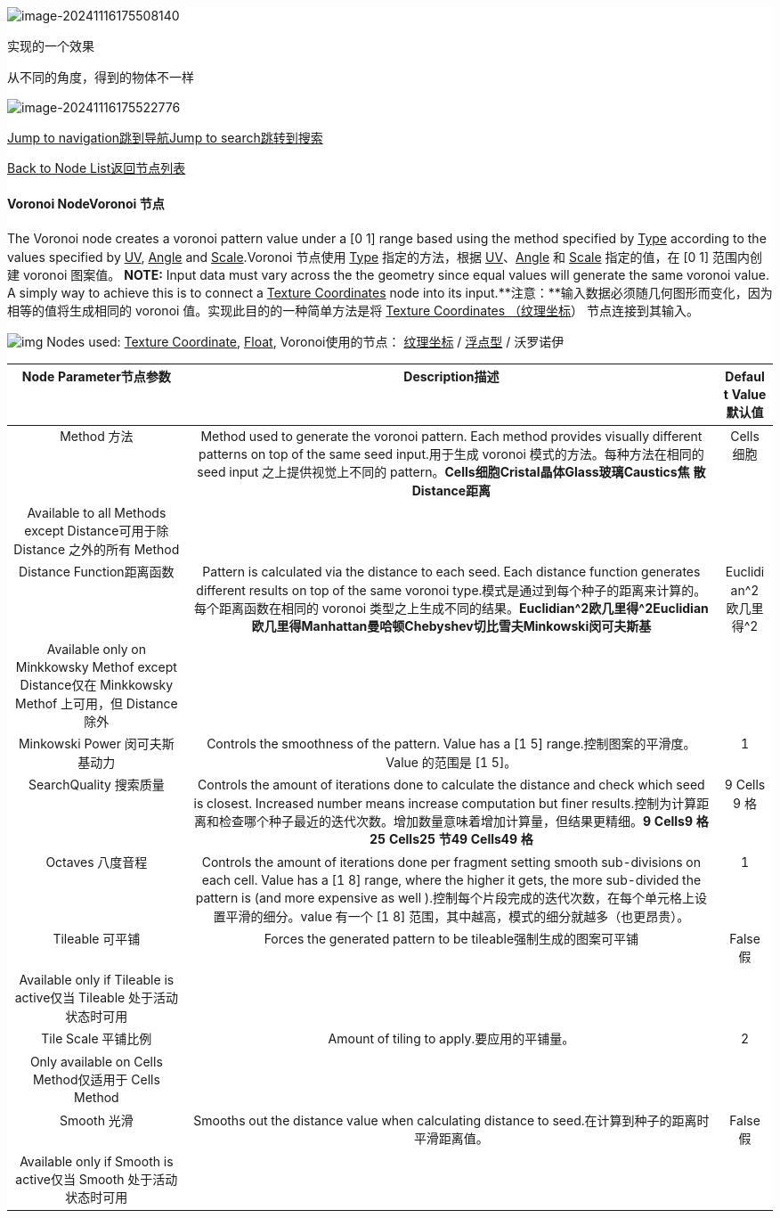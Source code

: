 ![image-20241116175508140](D:\DeskTop\FileSum\UnityClassResources\笔记\image-20241116175508140.png)

实现的一个效果

从不同的角度，得到的物体不一样

![image-20241116175522776](D:\DeskTop\FileSum\UnityClassResources\笔记\image-20241116175522776.png)

[Jump to navigation跳到导航](https://wiki.amplify.pt/index.php?title=Unity_Products:Amplify_Shader_Editor/Voronoi#mw-head)[Jump to search跳转到搜索](https://wiki.amplify.pt/index.php?title=Unity_Products:Amplify_Shader_Editor/Voronoi#searchInput)

[Back to Node List返回节点列表](https://wiki.amplify.pt/index.php?title=Unity_Products:Amplify_Shader_Editor/Nodes)

#### Voronoi NodeVoronoi 节点

The Voronoi node creates a voronoi pattern value under a [0 1] range based using the method specified by [Type](https://wiki.amplify.pt/index.php?title=Unity_Products:Amplify_Shader_Editor/Voronoi#paramMethod) according to the values specified by [UV](https://wiki.amplify.pt/index.php?title=Unity_Products:Amplify_Shader_Editor/Voronoi#paramUV), [Angle](https://wiki.amplify.pt/index.php?title=Unity_Products:Amplify_Shader_Editor/Voronoi#paramAngle) and [Scale](https://wiki.amplify.pt/index.php?title=Unity_Products:Amplify_Shader_Editor/Voronoi#paramScale).Voronoi 节点使用 [Type](https://wiki.amplify.pt/index.php?title=Unity_Products:Amplify_Shader_Editor/Voronoi#paramMethod) 指定的方法，根据 [UV](https://wiki.amplify.pt/index.php?title=Unity_Products:Amplify_Shader_Editor/Voronoi#paramUV)、[Angle](https://wiki.amplify.pt/index.php?title=Unity_Products:Amplify_Shader_Editor/Voronoi#paramAngle) 和 [Scale](https://wiki.amplify.pt/index.php?title=Unity_Products:Amplify_Shader_Editor/Voronoi#paramScale) 指定的值，在 [0 1] 范围内创建 voronoi 图案值。
**NOTE:** Input data must vary across the the geometry since equal values will generate the same voronoi value. A simply way to achieve this is to connect a [Texture Coordinates](https://wiki.amplify.pt/index.php?title=Unity_Products:Amplify_Shader_Editor/Texture_Coordinates) node into its input.**注意：**输入数据必须随几何图形而变化，因为相等的值将生成相同的 voronoi 值。实现此目的的一种简单方法是将 [Texture Coordinates （纹理坐标](https://wiki.amplify.pt/index.php?title=Unity_Products:Amplify_Shader_Editor/Texture_Coordinates)） 节点连接到其输入。

![img](D:\DeskTop\FileSum\UnityClassResources\笔记\VoronoiNode.jpg)
Nodes used: [Texture Coordinate](https://wiki.amplify.pt/index.php?title=Unity_Products:Amplify_Shader_Editor/Texture_Coordinates), [Float](https://wiki.amplify.pt/index.php?title=Unity_Products:Amplify_Shader_Editor/Float), Voronoi使用的节点： [纹理坐标](https://wiki.amplify.pt/index.php?title=Unity_Products:Amplify_Shader_Editor/Texture_Coordinates) / [浮点型](https://wiki.amplify.pt/index.php?title=Unity_Products:Amplify_Shader_Editor/Float) / 沃罗诺伊

|                    Node Parameter节点参数                    |                       Description描述                        |  Default Value 默认值  |
| :----------------------------------------------------------: | :----------------------------------------------------------: | :--------------------: |
|                         Method 方法                          | Method used to generate the voronoi pattern. Each method provides visually different patterns on top of the same seed input.用于生成 voronoi 模式的方法。每种方法在相同的 seed input 之上提供视觉上不同的 pattern。**Cells细胞****Cristal晶体****Glass玻璃****Caustics焦 散****Distance距离** |       Cells 细胞       |
| Available to all Methods except Distance可用于除 Distance 之外的所有 Method |                                                              |                        |
|                  Distance Function距离函数                   | Pattern is calculated via the distance to each seed. Each distance function generates different results on top of the same voronoi type.模式是通过到每个种子的距离来计算的。每个距离函数在相同的 voronoi 类型之上生成不同的结果。**Euclidian^2欧几里得^2****Euclidian欧几里得****Manhattan曼哈顿****Chebyshev切比雪夫****Minkowski闵可夫斯基** | Euclidian^2 欧几里得^2 |
| Available only on Minkkowsky Methof except Distance仅在 Minkkowsky Methof 上可用，但 Distance 除外 |                                                              |                        |
|                Minkowski Power 闵可夫斯基动力                | Controls the smoothness of the pattern. Value has a [1 5] range.控制图案的平滑度。Value 的范围是 [1 5]。 |           1            |
|                    SearchQuality 搜索质量                    | Controls the amount of iterations done to calculate the distance and check which seed is closest. Increased number means increase computation but finer results.控制为计算距离和检查哪个种子最近的迭代次数。增加数量意味着增加计算量，但结果更精细。**9 Cells9 格****25 Cells25 节****49 Cells49 格** |      9 Cells 9 格      |
|                       Octaves 八度音程                       | Controls the amount of iterations done per fragment setting smooth sub-divisions on each cell. Value has a [1 8] range, where the higher it gets, the more sub-divided the pattern is (and more expensive as well ).控制每个片段完成的迭代次数，在每个单元格上设置平滑的细分。value 有一个 [1 8] 范围，其中越高，模式的细分就越多（也更昂贵）。 |           1            |
|                       Tileable 可平铺                        | Forces the generated pattern to be tileable强制生成的图案可平铺 |        False 假        |
| Available only if Tileable is active仅当 Tileable 处于活动状态时可用 |                                                              |                        |
|                     Tile Scale 平铺比例                      |          Amount of tiling to apply.要应用的平铺量。          |           2            |
|     Only available on Cells Method仅适用于 Cells Method      |                                                              |                        |
|                         Smooth 光滑                          | Smooths out the distance value when calculating distance to seed.在计算到种子的距离时平滑距离值。 |        False 假        |
| Available only if Smooth is active仅当 Smooth 处于活动状态时可用 |                                                              |                        |
